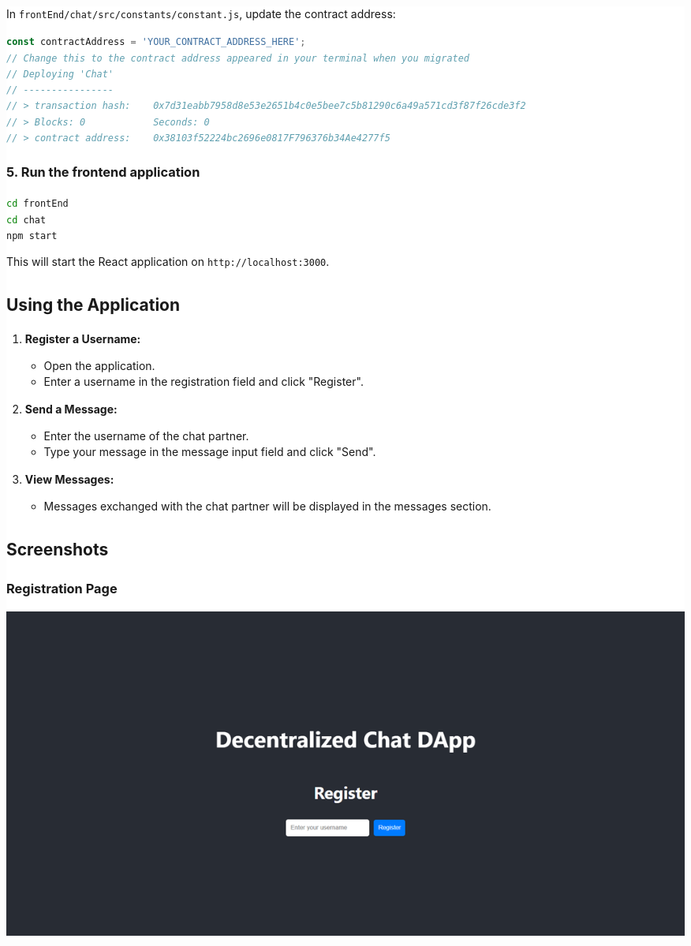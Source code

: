 In `frontEnd/chat/src/constants/constant.js`, update the contract address:

```javascript
const contractAddress = 'YOUR_CONTRACT_ADDRESS_HERE';
// Change this to the contract address appeared in your terminal when you migrated 
// Deploying 'Chat'
// ----------------
// > transaction hash:    0x7d31eabb7958d8e53e2651b4c0e5bee7c5b81290c6a49a571cd3f87f26cde3f2
// > Blocks: 0            Seconds: 0
// > contract address:    0x38103f52224bc2696e0817F796376b34Ae4277f5 
```

### 5. Run the frontend application

```bash
cd frontEnd
cd chat
npm start
```

This will start the React application on `http://localhost:3000`.

## Using the Application

1. **Register a Username:**
   - Open the application.
   - Enter a username in the registration field and click "Register".

2. **Send a Message:**
   - Enter the username of the chat partner.
   - Type your message in the message input field and click "Send".

3. **View Messages:**
   - Messages exchanged with the chat partner will be displayed in the messages section.

## Screenshots

### Registration Page

![Registration Page](screenshots/registerPage.png)
